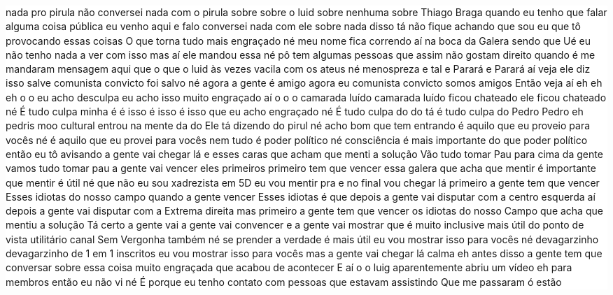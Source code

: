nada pro pirula não conversei nada com o
pirula sobre sobre o luid sobre
nenhuma sobre Thiago Braga quando eu
tenho que falar alguma coisa pública eu
venho aqui e falo conversei nada com ele
sobre nada disso tá não fique achando
que sou eu que tô provocando essas
coisas O que torna tudo mais engraçado
né meu nome fica correndo aí na boca da
Galera sendo que Ué eu não tenho nada a
ver com isso mas aí ele mandou essa né
pô tem algumas pessoas que assim não
gostam direito quando é me mandaram
mensagem aqui que o que o luid às vezes
vacila com os ateus né menospreza e tal
e Parará e Parará aí veja ele diz isso
salve comunista convicto foi salvo né
agora a gente é amigo agora eu comunista
convicto somos amigos Então veja aí eh
eh eh o o eu acho desculpa eu acho isso
muito engraçado aí o o o camarada luído
camarada luído ficou chateado ele ficou
chateado né É tudo culpa minha é é isso
é isso é isso que eu acho engraçado né É
tudo culpa do do tá é tudo culpa
do Pedro Pedro eh pedris moo cultural
entrou na mente da do Ele tá dizendo do
pirul né acho bom que tem entrando é
aquilo que eu proveio para vocês né é
aquilo que eu provei para vocês nem tudo
é poder político né consciência é mais
importante do que poder político então
eu tô avisando a gente vai chegar lá e
esses caras que acham que menti a
solução Vão tudo tomar Pau para cima da
gente vamos tudo tomar pau a gente vai
vencer eles primeiros primeiro tem que
vencer essa galera que acha que mentir é
importante que mentir é útil né que não
eu sou xadrezista em 5D eu vou mentir
pra e no final vou chegar lá
primeiro a gente tem que vencer Esses
idiotas do nosso campo quando a gente
vencer Esses idiotas é que depois a
gente vai disputar com a centro esquerda
aí depois a gente vai disputar com a
Extrema direita mas primeiro a gente tem
que vencer os idiotas do nosso Campo que
acha que mentiu a solução Tá certo a
gente vai a gente vai convencer e a
gente vai mostrar que é muito inclusive
mais útil do ponto de vista utilitário
canal Sem Vergonha também né se prender
a verdade é mais útil eu vou mostrar
isso para vocês né devagarzinho
devagarzinho de 1 em 1 inscritos eu vou
mostrar isso para vocês mas a gente vai
chegar lá calma eh antes disso a gente
tem que conversar sobre essa coisa muito
engraçada que acabou de acontecer E aí o
o luig aparentemente abriu um vídeo eh
para membros então eu não vi né É porque
eu tenho contato com pessoas que estavam
assistindo Que me passaram ó estão